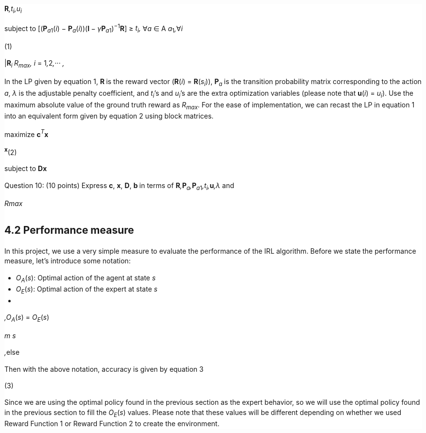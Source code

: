 <strong>R</strong><em>,t<sub>i</sub>,u<sub>i</sub></em>

subject to              [(<strong>P</strong><em><sub>a</sub></em><sub>1</sub>(<em>i</em>) − <strong>P</strong><em><sub>a</sub></em>(<em>i</em>))(<strong>I </strong>− <em>γ</em><strong>P</strong><em><sub>a</sub></em><sub>1</sub>)<sup>−1</sup><strong>R</strong>] ≥ <em>t<sub>i</sub>, </em>∀<em>a </em>∈ A  <em>a</em><sub>1</sub><em>,</em>∀<em>i</em>

(1)

|<strong>R</strong><em><sub>i</sub></em><em><sub>                     </sub></em><em>R<sub>max</sub>, i </em>= 1<em>,</em>2<em>,</em>··· <em>,</em>

In the LP given by equation 1, <strong>R </strong>is the reward vector (<strong>R</strong>(<em>i</em>) = <strong>R</strong>(<em>s<sub>i</sub></em>)), <strong>P</strong><em><sub>a </sub></em>is the transition probability matrix corresponding to the action <em>a</em>, <em>λ </em>is the adjustable penalty coefficient, and <em>t<sub>i</sub></em>’s and <em>u<sub>i</sub></em>’s are the extra optimization variables (please note that <strong>u</strong>(<em>i</em>) = <em>u<sub>i</sub></em>). Use the maximum absolute value of the ground truth reward as <em>R<sub>max</sub></em>. For the ease of implementation, we can recast the LP in equation 1 into an equivalent form given by equation 2 using block matrices.

maximize                       <strong>c</strong><em><sup>T</sup></em><strong>x</strong>

<strong><sup>x</sup></strong>(2)

subject to      <strong>Dx</strong>

Question 10: (10 points) Express <strong>c</strong>, <strong>x</strong>, <strong>D</strong>, <strong>b </strong>in terms of <strong>R</strong><em>,</em><strong>P</strong><em><sub>a</sub>,</em><strong>P</strong><em><sub>a</sub></em><sub>1</sub><em>,t<sub>i</sub>,</em><strong>u</strong><em>,λ </em>and

<em>R</em><em>max</em>

<h2>4.2         Performance measure</h2>

In this project, we use a very simple measure to evaluate the performance of the IRL algorithm. Before we state the performance measure, let’s introduce some notation:

<ul>

 <li><em>O<sub>A</sub></em>(<em>s</em>): Optimal action of the agent at state <em>s</em></li>

 <li><em>O<sub>E</sub></em>(<em>s</em>): Optimal action of the expert at state <em>s</em></li>

 <li></li>

</ul>

<em>,O<sub>A</sub></em>(<em>s</em>) = <em>O<sub>E</sub></em>(<em>s</em>)

<em>m s</em>

<em>,</em>else

Then with the above notation, accuracy is given by equation 3

(3)

Since we are using the optimal policy found in the previous section as the expert behavior, so we will use the optimal policy found in the previous section to fill the <em>O<sub>E</sub></em>(<em>s</em>) values. Please note that these values will be different depending on whether we used Reward Function 1 or Reward Function 2 to create the environment.

